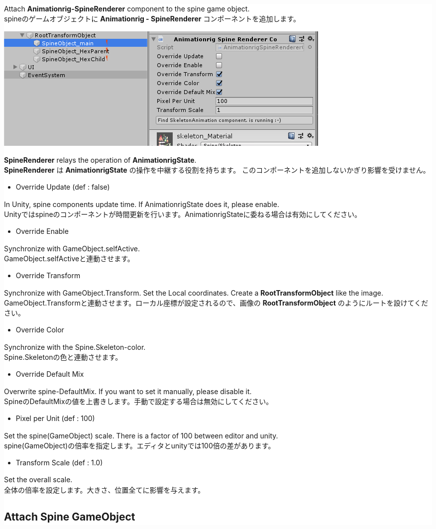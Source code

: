 Attach **Animationrig-SpineRenderer** component to the spine game object.<br>
spineのゲームオブジェクトに **Animationrig - SpineRenderer** コンポーネントを追加します。

![unity component](images/unity_spinerenderer01.png)

**SpineRenderer** relays the operation of **AnimationrigState**.<br>
**SpineRenderer** は **AnimationrigState** の操作を中継する役割を持ちます。
このコンポーネントを追加しないかぎり影響を受けません。

+ Override Update (def : false)

In Unity, spine components update time. If AnimationrigState does it, please enable.<br>
Unityではspineのコンポーネントが時間更新を行います。AnimationrigStateに委ねる場合は有効にしてください。

+ Override Enable

Synchronize with GameObject.selfActive.<br>
GameObject.selfActiveと連動させます。

+ Override Transform

Synchronize with GameObject.Transform. Set the Local coordinates. Create a **RootTransformObject** like the image.<br>
GameObject.Transformと連動させます。ローカル座標が設定されるので、画像の **RootTransformObject** のようにルートを設けてください。

+ Override Color

Synchronize with the Spine.Skeleton-color.<br>
Spine.Skeletonの色と連動させます。

+ Override Default Mix

Overwrite spine-DefaultMix. If you want to set it manually, please disable it.<br>
SpineのDefaultMixの値を上書きします。手動で設定する場合は無効にしてください。

+ Pixel per Unit (def : 100)

Set the spine(GameObject) scale. There is a factor of 100 between editor and unity.<br>
spine(GameObject)の倍率を指定します。エディタとunityでは100倍の差があります。

+ Transform Scale (def : 1.0)

Set the overall scale.<br>
全体の倍率を設定します。大きさ、位置全てに影響を与えます。

## Attach Spine GameObject
